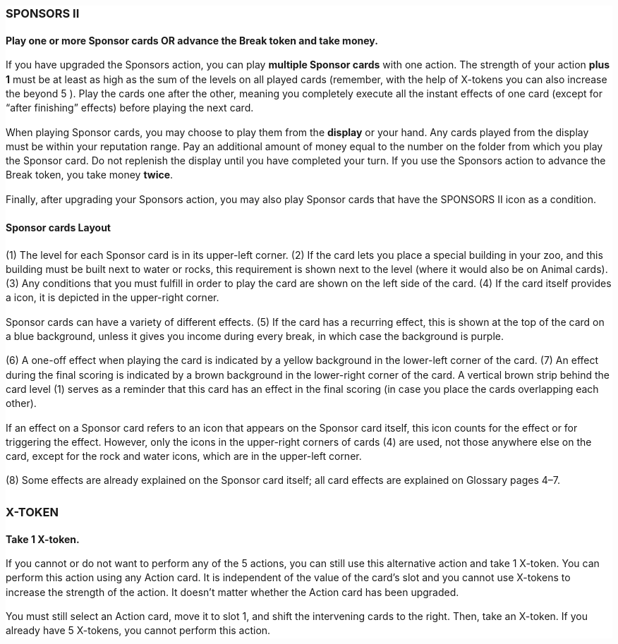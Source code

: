 ### SPONSORS II

**Play one or more Sponsor cards OR advance the Break token and take money.**

If you have upgraded the Sponsors action, you can play **multiple Sponsor cards** with one action. The strength of your action **plus 1** must be at least as high as the sum of the levels on all played cards (remember, with the help of X-tokens you can also increase the beyond 5 ). Play the cards one after the other, meaning you completely execute all the instant effects of one card (except for “after finishing” effects) before playing the next card.

When playing Sponsor cards, you may choose to play them from the **display** or your hand. Any cards played from the display must be within your reputation range. Pay an additional amount of money equal to the number on the folder from which you play the Sponsor card. Do not replenish the display until you have completed your turn. If you use the Sponsors action to advance the Break token, you take money **twice**.

Finally, after upgrading your Sponsors action, you may also play Sponsor cards that have the SPONSORS II icon as a condition.

#### Sponsor cards Layout

(1) The level for each Sponsor card is in its upper-left corner. (2) If the card lets you place a special building in your zoo, and this building must be built next to water or rocks, this requirement is shown next to the level (where it would also be on Animal cards). (3) Any conditions that you must fulfill in order to play the card are shown on the left side of the card. (4) If the card itself provides a icon, it is depicted in the upper-right corner.

Sponsor cards can have a variety of different effects. (5) If the card has a recurring effect, this is shown at the top of the card on a blue background, unless it gives you income during every break, in which case the background is purple.

(6) A one-off effect when playing the card is indicated by a yellow background in the lower-left corner of the card. (7) An effect during the final scoring is indicated by a brown background in the lower-right corner of the card. A vertical brown strip behind the card level (1) serves as a reminder that this card has an effect in the final scoring (in case you place the cards overlapping each other).

If an effect on a Sponsor card refers to an icon that appears on the Sponsor card itself, this icon counts for the effect or for triggering the effect. However, only the icons in the upper-right corners of cards (4) are used, not those anywhere else on the card, except for the rock and water icons, which are in the upper-left corner.

(8) Some effects are already explained on the Sponsor card itself; all card effects are explained on Glossary pages 4–7.

### X-TOKEN

**Take 1 X-token.**

If you cannot or do not want to perform any of the 5 actions, you can still use this alternative action and take 1 X-token. You can perform this action using any Action card. It is independent of the value of the card’s slot and you cannot use X-tokens to increase the strength of the action. It doesn’t matter whether the Action card has been upgraded.

You must still select an Action card, move it to slot 1, and shift the intervening cards to the right. Then, take an X-token. If you already have 5 X-tokens, you cannot perform this action.
